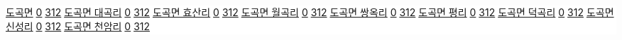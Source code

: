 
  <tr class="item">
    <td><a href="4679036000.html">도곡면</a></td>
    <td><a href="4679036000.html">0</a></td>
    <td><a href="4679036000.html">312</a></td>
  </tr>
    

  <tr class="item">
    <td><a href="4679036021.html">도곡면 대곡리</a></td>
    <td><a href="4679036021.html">0</a></td>
    <td><a href="4679036021.html">312</a></td>
  </tr>
    

  <tr class="item">
    <td><a href="4679036022.html">도곡면 효산리</a></td>
    <td><a href="4679036022.html">0</a></td>
    <td><a href="4679036022.html">312</a></td>
  </tr>
    

  <tr class="item">
    <td><a href="4679036023.html">도곡면 월곡리</a></td>
    <td><a href="4679036023.html">0</a></td>
    <td><a href="4679036023.html">312</a></td>
  </tr>
    

  <tr class="item">
    <td><a href="4679036024.html">도곡면 쌍옥리</a></td>
    <td><a href="4679036024.html">0</a></td>
    <td><a href="4679036024.html">312</a></td>
  </tr>
    

  <tr class="item">
    <td><a href="4679036025.html">도곡면 평리</a></td>
    <td><a href="4679036025.html">0</a></td>
    <td><a href="4679036025.html">312</a></td>
  </tr>
    

  <tr class="item">
    <td><a href="4679036026.html">도곡면 덕곡리</a></td>
    <td><a href="4679036026.html">0</a></td>
    <td><a href="4679036026.html">312</a></td>
  </tr>
    

  <tr class="item">
    <td><a href="4679036027.html">도곡면 신성리</a></td>
    <td><a href="4679036027.html">0</a></td>
    <td><a href="4679036027.html">312</a></td>
  </tr>
    

  <tr class="item">
    <td><a href="4679036028.html">도곡면 천암리</a></td>
    <td><a href="4679036028.html">0</a></td>
    <td><a href="4679036028.html">312</a></td>
  </tr>
    
